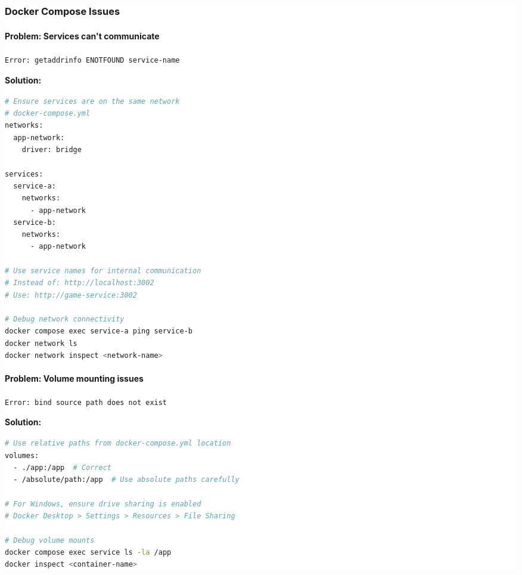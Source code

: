 ### Docker Compose Issues

#### Problem: Services can't communicate
```bash
Error: getaddrinfo ENOTFOUND service-name
```

**Solution:**
```bash
# Ensure services are on the same network
# docker-compose.yml
networks:
  app-network:
    driver: bridge

services:
  service-a:
    networks:
      - app-network
  service-b:
    networks:
      - app-network

# Use service names for internal communication
# Instead of: http://localhost:3002
# Use: http://game-service:3002

# Debug network connectivity
docker compose exec service-a ping service-b
docker network ls
docker network inspect <network-name>
```

#### Problem: Volume mounting issues
```bash
Error: bind source path does not exist
```

**Solution:**
```bash
# Use relative paths from docker-compose.yml location
volumes:
  - ./app:/app  # Correct
  - /absolute/path:/app  # Use absolute paths carefully

# For Windows, ensure drive sharing is enabled
# Docker Desktop > Settings > Resources > File Sharing

# Debug volume mounts
docker compose exec service ls -la /app
docker inspect <container-name>
```

